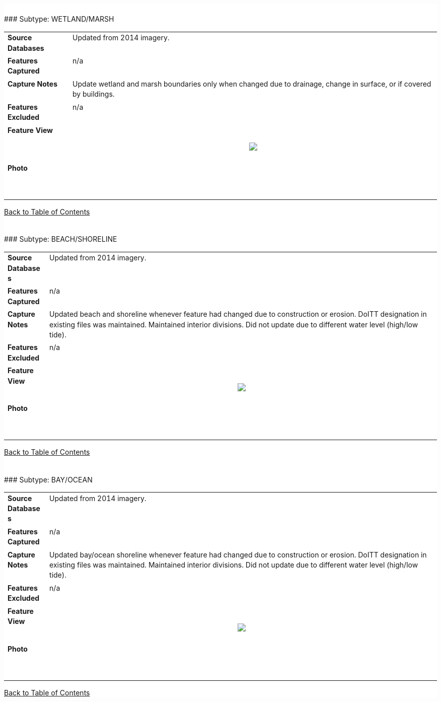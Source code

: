 <br>
### Subtype: WETLAND/MARSH

|     |     |
| --- | --- |
| **Source Databases** | Updated from 2014 imagery. |
| **Features Captured** | n/a |
| **Capture Notes** | Update wetland and marsh boundaries only when changed due to drainage, change in surface, or if covered by buildings. |
| **Features Excluded** | n/a | 
| **Feature View** | <br><p align="center"><img src="https://cloud.githubusercontent.com/assets/17553952/14509519/ac23fbe2-019a-11e6-9cf1-79cedffd8c83.png" /></p> |
| **Photo** | <br><p align="center"><img src="" /></p> |<br><br>
[Back to Table of Contents](#table-of-contents)

<br>
### Subtype: BEACH/SHORELINE

|     |     |
| --- | --- |
| **Source Databases** | Updated from 2014 imagery. |
| **Features Captured** | n/a |
| **Capture Notes** | Updated beach and shoreline whenever feature had changed due to construction or erosion.  DoITT designation in existing files was maintained. Maintained interior divisions.  Did not update due to different water level (high/low tide). |
| **Features Excluded** | n/a | 
| **Feature View** | <br><p align="center"><img src="https://cloud.githubusercontent.com/assets/17553952/14509514/a880f472-019a-11e6-8972-b2e592c59b0c.png" /></p> |
| **Photo** | <br><p align="center"><img src="" /></p> |<br><br>
[Back to Table of Contents](#table-of-contents)

<br>
### Subtype: BAY/OCEAN

|     |     |
| --- | --- |
| **Source Databases** | Updated from 2014 imagery. |
| **Features Captured** | n/a |
| **Capture Notes** | Updated bay/ocean shoreline whenever feature had changed due to construction or erosion.  DoITT designation in existing files was maintained. Maintained interior divisions.  Did not update due to different water level (high/low tide). |
| **Features Excluded** | n/a | 
| **Feature View** | <br><p align="center"><img src="https://cloud.githubusercontent.com/assets/17553952/14509508/a22652a2-019a-11e6-874e-49a289e89ca1.png" /></p> |
| **Photo** | <br><p align="center"><img src="" /></p> |<br><br>
[Back to Table of Contents](#table-of-contents)
